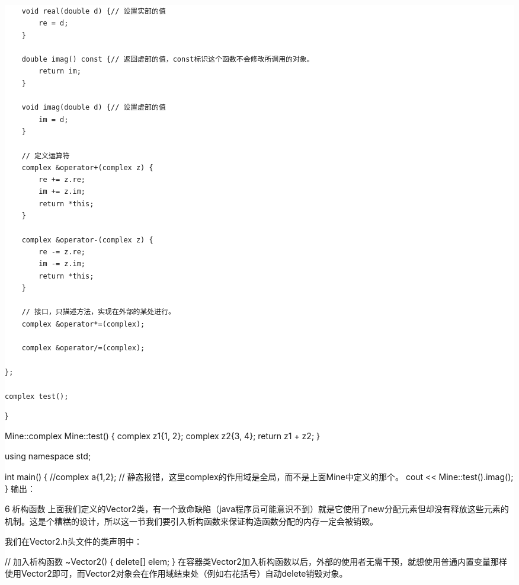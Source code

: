         void real(double d) {// 设置实部的值
            re = d;
        }

        double imag() const {// 返回虚部的值，const标识这个函数不会修改所调用的对象。
            return im;
        }

        void imag(double d) {// 设置虚部的值
            im = d;
        }

        // 定义运算符
        complex &operator+(complex z) {
            re += z.re;
            im += z.im;
            return *this;
        }

        complex &operator-(complex z) {
            re -= z.re;
            im -= z.im;
            return *this;
        }

        // 接口，只描述方法，实现在外部的某处进行。
        complex &operator*=(complex);

        complex &operator/=(complex);

    };

    complex test();
}

Mine::complex Mine::test() {
    complex z1{1, 2};
    complex z2{3, 4};
    return z1 + z2;
}

using namespace std;

int main() {
    //complex a{1,2}; // 静态报错，这里complex的作用域是全局，而不是上面Mine中定义的那个。
    cout << Mine::test().imag();
}
输出：

6
析构函数
上面我们定义的Vector2类，有一个致命缺陷（java程序员可能意识不到）就是它使用了new分配元素但却没有释放这些元素的机制。这是个糟糕的设计，所以这一节我们要引入析构函数来保证构造函数分配的内存一定会被销毁。

我们在Vector2.h头文件的类声明中：

// 加入析构函数
~Vector2() {
    delete[] elem;
}
在容器类Vector2加入析构函数以后，外部的使用者无需干预，就想使用普通内置变量那样使用Vector2即可，而Vector2对象会在作用域结束处（例如右花括号）自动delete销毁对象。
